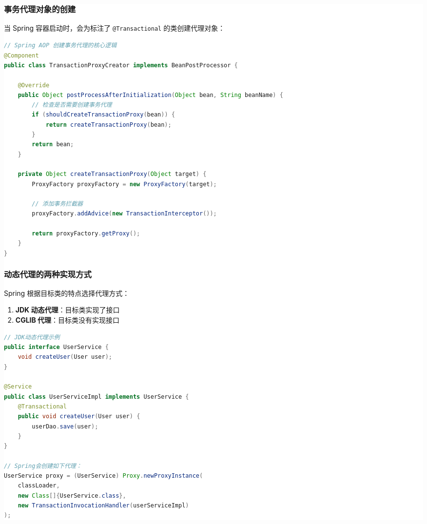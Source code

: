 ### 事务代理对象的创建

当 Spring 容器启动时，会为标注了 `@Transactional` 的类创建代理对象：

```java
// Spring AOP 创建事务代理的核心逻辑
@Component
public class TransactionProxyCreator implements BeanPostProcessor {

    @Override
    public Object postProcessAfterInitialization(Object bean, String beanName) {
        // 检查是否需要创建事务代理
        if (shouldCreateTransactionProxy(bean)) {
            return createTransactionProxy(bean);
        }
        return bean;
    }

    private Object createTransactionProxy(Object target) {
        ProxyFactory proxyFactory = new ProxyFactory(target);

        // 添加事务拦截器
        proxyFactory.addAdvice(new TransactionInterceptor());

        return proxyFactory.getProxy();
    }
}
```

### 动态代理的两种实现方式

Spring 根据目标类的特点选择代理方式：

1. **JDK 动态代理**：目标类实现了接口
2. **CGLIB 代理**：目标类没有实现接口

```java
// JDK动态代理示例
public interface UserService {
    void createUser(User user);
}

@Service
public class UserServiceImpl implements UserService {
    @Transactional
    public void createUser(User user) {
        userDao.save(user);
    }
}

// Spring会创建如下代理：
UserService proxy = (UserService) Proxy.newProxyInstance(
    classLoader,
    new Class[]{UserService.class},
    new TransactionInvocationHandler(userServiceImpl)
);
```
